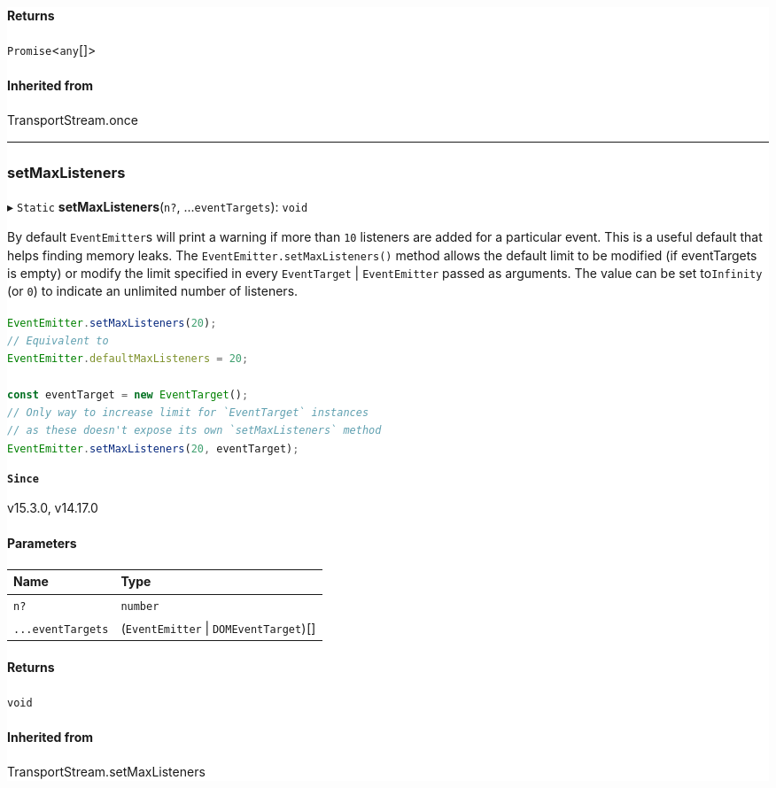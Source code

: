 #### Returns

`Promise`<`any`[]\>

#### Inherited from

TransportStream.once

___

### setMaxListeners

▸ `Static` **setMaxListeners**(`n?`, ...`eventTargets`): `void`

By default `EventEmitter`s will print a warning if more than `10` listeners are
added for a particular event. This is a useful default that helps finding
memory leaks. The `EventEmitter.setMaxListeners()` method allows the default limit to be
modified (if eventTargets is empty) or modify the limit specified in every `EventTarget` | `EventEmitter` passed as arguments.
The value can be set to`Infinity` (or `0`) to indicate an unlimited number of listeners.

```js
EventEmitter.setMaxListeners(20);
// Equivalent to
EventEmitter.defaultMaxListeners = 20;

const eventTarget = new EventTarget();
// Only way to increase limit for `EventTarget` instances
// as these doesn't expose its own `setMaxListeners` method
EventEmitter.setMaxListeners(20, eventTarget);
```

**`Since`**

v15.3.0, v14.17.0

#### Parameters

| Name | Type |
| :------ | :------ |
| `n?` | `number` |
| `...eventTargets` | (`EventEmitter` \| `DOMEventTarget`)[] |

#### Returns

`void`

#### Inherited from

TransportStream.setMaxListeners
